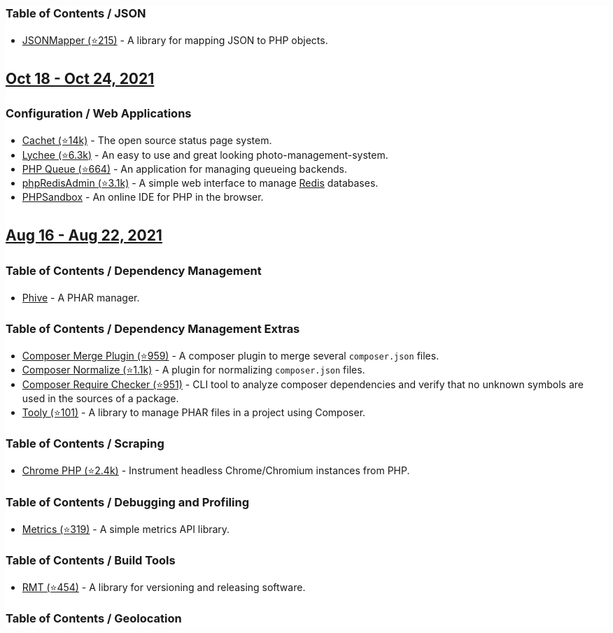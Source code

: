 ### Table of Contents / JSON

*   [JSONMapper (⭐215)](https://github.com/JsonMapper/JsonMapper) - A library for mapping JSON to PHP objects.

## [Oct 18 - Oct 24, 2021](/content/2021/42/README.md)

### Configuration / Web Applications

*   [Cachet (⭐14k)](https://github.com/cachethq/cachet) - The open source status page system.
*   [Lychee (⭐6.3k)](https://github.com/electerious/Lychee) - An easy to use and great looking photo-management-system.
*   [PHP Queue (⭐664)](https://github.com/CoderKungfu/php-queue) - An application for managing queueing backends.
*   [phpRedisAdmin (⭐3.1k)](https://github.com/ErikDubbelboer/phpRedisAdmin) - A simple web interface to manage [Redis](https://redis.io/) databases.
*   [PHPSandbox](https://phpsandbox.io) - An online IDE for PHP in the browser.

## [Aug 16 - Aug 22, 2021](/content/2021/33/README.md)

### Table of Contents / Dependency Management

*   [Phive](https://phar.io/) - A PHAR manager.

### Table of Contents / Dependency Management Extras

*   [Composer Merge Plugin (⭐959)](https://github.com/wikimedia/composer-merge-plugin) - A composer plugin to merge several `composer.json` files.
*   [Composer Normalize (⭐1.1k)](https://github.com/ergebnis/composer-normalize) - A plugin for normalizing `composer.json` files.
*   [Composer Require Checker (⭐951)](https://github.com/maglnet/ComposerRequireChecker) - CLI tool to analyze composer dependencies and verify that no unknown symbols are used in the sources of a package.
*   [Tooly (⭐101)](https://github.com/tommy-muehle/tooly-composer-script) - A library to manage PHAR files in a project using Composer.

### Table of Contents / Scraping

*   [Chrome PHP (⭐2.4k)](https://github.com/chrome-php/chrome) - Instrument headless Chrome/Chromium instances from PHP.

### Table of Contents / Debugging and Profiling

*   [Metrics (⭐319)](https://github.com/beberlei/metrics) - A simple metrics API library.

### Table of Contents / Build Tools

*   [RMT (⭐454)](https://github.com/liip/RMT) - A library for versioning and releasing software.

### Table of Contents / Geolocation

